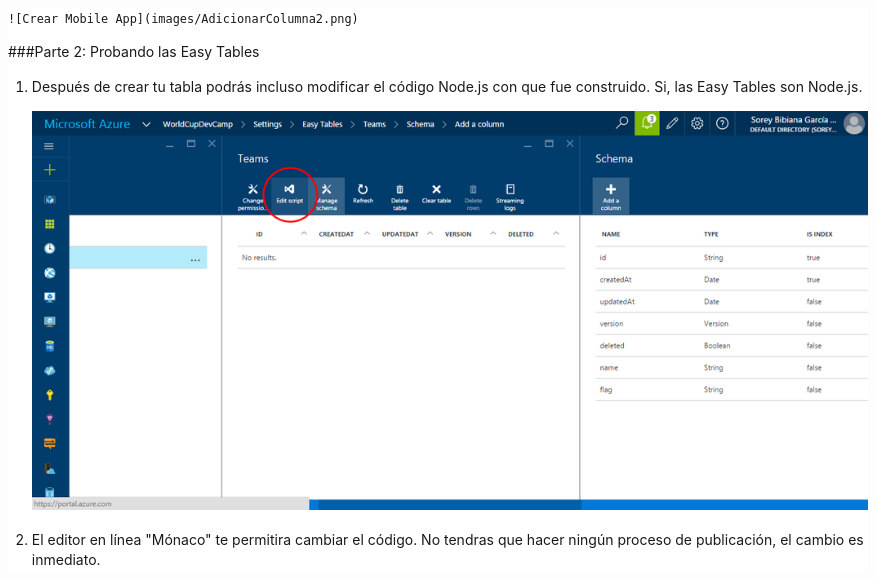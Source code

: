     ![Crear Mobile App](images/AdicionarColumna2.png)
    
    
###Parte 2: Probando las Easy Tables

1. Después de crear tu tabla podrás incluso modificar el código Node.js con que fue construido. Si, las Easy Tables son Node.js.
	
	![Testing Easy Tables](images/EditarScript.png)
    
1. El editor en línea "Mónaco" te permitira cambiar el código. No tendras que hacer ningún proceso de publicación, el cambio es inmediato.
	